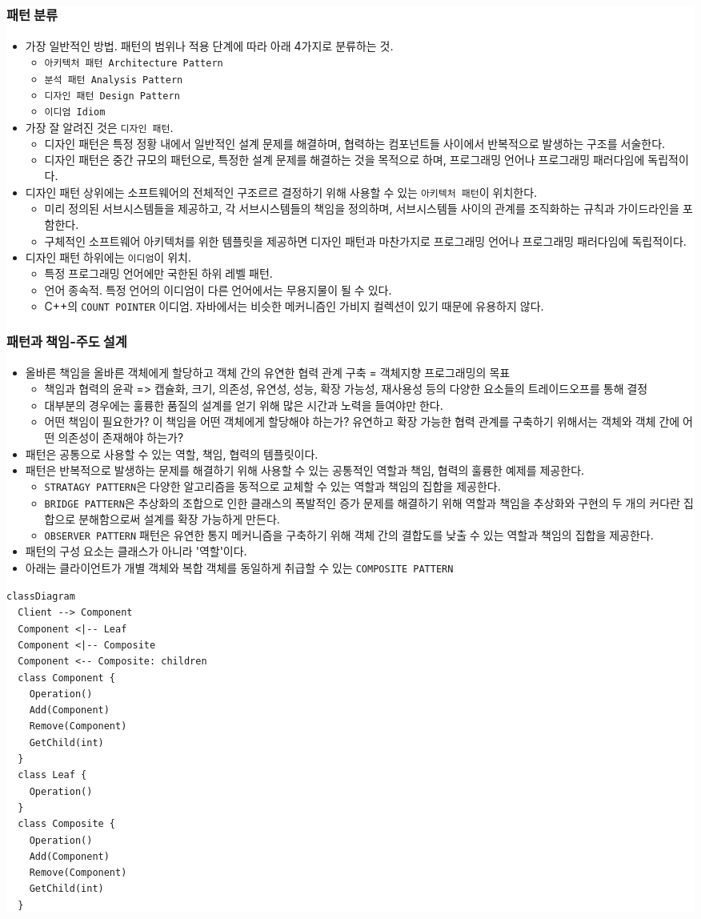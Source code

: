 ### 패턴 분류

- 가장 일반적인 방법. 패턴의 범위나 적용 단계에 따라 아래 4가지로 분류하는 것.
  - `아키텍처 패턴 Architecture Pattern`
  - `분석 패턴 Analysis Pattern`
  - `디자인 패턴 Design Pattern`
  - `이디엄 Idiom`
- 가장 잘 알려진 것은 `디자인 패턴`.
  - 디자인 패턴은 특정 정황 내에서 일반적인 설계 문제를 해결하며, 협력하는 컴포넌트들 사이에서 반복적으로 발생하는 구조를 서술한다.
  - 디자인 패턴은 중간 규모의 패턴으로, 특정한 설계 문제를 해결하는 것을 목적으로 하며, 프로그래밍 언어나 프로그래밍 패러다임에 독립적이다.
- 디자인 패턴 상위에는 소프트웨어의 전체적인 구조르르 결정하기 위해 사용할 수 있는 `아키텍처 패턴`이 위치한다.
  - 미리 정의된 서브시스템들을 제공하고, 각 서브시스템들의 책임을 정의하며, 서브시스템들 사이의 관계를 조직화하는 규칙과 가이드라인을 포함한다.
  - 구체적인 소프트웨어 아키텍처를 위한 템플릿을 제공하면 디자인 패턴과 마찬가지로 프로그래밍 언어나 프로그래밍 패러다임에 독립적이다.
- 디자인 패턴 하위에는 `이디엄`이 위치.
  - 특정 프로그래밍 언어에만 국한된 하위 레벨 패턴.
  - 언어 종속적. 특정 언어의 이디엄이 다른 언어에서는 무용지물이 될 수 있다.
  - C++의 `COUNT POINTER` 이디엄. 자바에서는 비슷한 메커니즘인 가비지 컬렉션이 있기 때문에 유용하지 않다.

### 패턴과 책임-주도 설계

- 올바른 책임을 올바른 객체에게 할당하고 객체 간의 유연한 협력 관계 구축 = 객체지향 프로그래밍의 목표
  - 책임과 협력의 윤곽 => 캡슐화, 크기, 의존성, 유연성, 성능, 확장 가능성, 재사용성 등의 다양한 요소들의 트레이드오프를 통해 결정
  - 대부분의 경우에는 훌륭한 품질의 설계를 얻기 위해 많은 시간과 노력을 들여야만 한다.
  - 어떤 책임이 필요한가? 이 책임을 어떤 객체에게 할당해야 하는가? 유연하고 확장 가능한 협력 관계를 구축하기 위해서는 객체와 객체 간에 어떤 의존성이 존재해야 하는가?
- 패턴은 공통으로 사용할 수 있는 역할, 책임, 협력의 템플릿이다.
- 패턴은 반복적으로 발생하는 문제를 해결하기 위해 사용할 수 있는 공통적인 역할과 책임, 협력의 훌륭한 예제를 제공한다.
  - `STRATAGY PATTERN`은 다양한 알고리즘을 동적으로 교체할 수 있는 역할과 책임의 집합을 제공한다.
  - `BRIDGE PATTERN`은 추상화의 조합으로 인한 클래스의 폭발적인 증가 문제를 해결하기 위해 역할과 책임을 추상화와 구현의 두 개의 커다란 집합으로 분해함으로써 설계를 확장 가능하게 만든다.
  - `OBSERVER PATTERN` 패턴은 유연한 통지 메커니즘을 구축하기 위해 객체 간의 결합도를 낮출 수 있는 역할과 책임의 집합을 제공한다.
- 패턴의 구성 요소는 클래스가 아니라 '역할'이다.
- 아래는 클라이언트가 개별 객체와 복합 객체를 동일하게 취급할 수 있는 `COMPOSITE PATTERN`

```mermaid
classDiagram
  Client --> Component
  Component <|-- Leaf
  Component <|-- Composite
  Component <-- Composite: children
  class Component {
    Operation()
    Add(Component)
    Remove(Component)
    GetChild(int)
  }
  class Leaf {
    Operation()
  }
  class Composite {
    Operation()
    Add(Component)
    Remove(Component)
    GetChild(int)
  }
```
